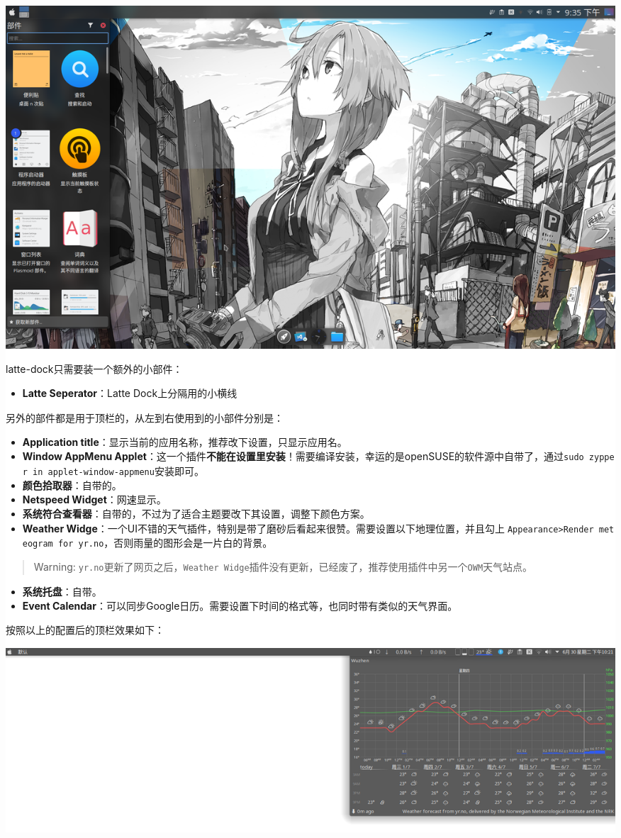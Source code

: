 ![add-widget](KDE桌面美化指南/add-widget.png)

latte-dock只需要装一个额外的小部件：

- **Latte Seperator**：Latte Dock上分隔用的小横线

另外的部件都是用于顶栏的，从左到右使用到的小部件分别是：

- **Application title**：显示当前的应用名称，推荐改下设置，只显示应用名。
- **Window AppMenu Applet**：这一个插件**不能在设置里安装**！需要编译安装，幸运的是openSUSE的软件源中自带了，通过`sudo zypper in applet-window-appmenu`安装即可。
- **颜色拾取器**：自带的。
- **Netspeed Widget**：网速显示。
- **系统符合查看器**：自带的，不过为了适合主题要改下其设置，调整下颜色方案。
- **Weather Widge**：一个UI不错的天气插件，特别是带了磨砂后看起来很赞。需要设置以下地理位置，并且勾上 `Appearance>Render meteogram for yr.no`，否则雨量的图形会是一片白的背景。
> Warning: `yr.no`更新了网页之后，`Weather Widge`插件没有更新，已经废了，推荐使用插件中另一个`OWM`天气站点。
- **系统托盘**：自带。
- **Event Calendar**：可以同步Google日历。需要设置下时间的格式等，也同时带有类似的天气界面。

按照以上的配置后的顶栏效果如下：

![top-bar-final](KDE桌面美化指南/top-bar-final.png)

